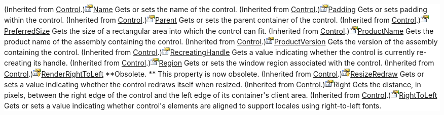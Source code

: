  (Inherited from <a href="https://docs.microsoft.com/dotnet/api/system.windows.forms.control" target="_blank" rel="noopener noreferrer">Control</a>.)</td></tr><tr><td>![Public property](media/pubproperty.gif "Public property")</td><td><a href="https://docs.microsoft.com/dotnet/api/system.windows.forms.control.name#system-windows-forms-control-name" target="_blank" rel="noopener noreferrer">Name</a></td><td>
Gets or sets the name of the control.
 (Inherited from <a href="https://docs.microsoft.com/dotnet/api/system.windows.forms.control" target="_blank" rel="noopener noreferrer">Control</a>.)</td></tr><tr><td>![Public property](media/pubproperty.gif "Public property")</td><td><a href="https://docs.microsoft.com/dotnet/api/system.windows.forms.control.padding#system-windows-forms-control-padding" target="_blank" rel="noopener noreferrer">Padding</a></td><td>
Gets or sets padding within the control.
 (Inherited from <a href="https://docs.microsoft.com/dotnet/api/system.windows.forms.control" target="_blank" rel="noopener noreferrer">Control</a>.)</td></tr><tr><td>![Public property](media/pubproperty.gif "Public property")</td><td><a href="https://docs.microsoft.com/dotnet/api/system.windows.forms.control.parent#system-windows-forms-control-parent" target="_blank" rel="noopener noreferrer">Parent</a></td><td>
Gets or sets the parent container of the control.
 (Inherited from <a href="https://docs.microsoft.com/dotnet/api/system.windows.forms.control" target="_blank" rel="noopener noreferrer">Control</a>.)</td></tr><tr><td>![Public property](media/pubproperty.gif "Public property")</td><td><a href="https://docs.microsoft.com/dotnet/api/system.windows.forms.control.preferredsize#system-windows-forms-control-preferredsize" target="_blank" rel="noopener noreferrer">PreferredSize</a></td><td>
Gets the size of a rectangular area into which the control can fit.
 (Inherited from <a href="https://docs.microsoft.com/dotnet/api/system.windows.forms.control" target="_blank" rel="noopener noreferrer">Control</a>.)</td></tr><tr><td>![Public property](media/pubproperty.gif "Public property")</td><td><a href="https://docs.microsoft.com/dotnet/api/system.windows.forms.control.productname#system-windows-forms-control-productname" target="_blank" rel="noopener noreferrer">ProductName</a></td><td>
Gets the product name of the assembly containing the control.
 (Inherited from <a href="https://docs.microsoft.com/dotnet/api/system.windows.forms.control" target="_blank" rel="noopener noreferrer">Control</a>.)</td></tr><tr><td>![Public property](media/pubproperty.gif "Public property")</td><td><a href="https://docs.microsoft.com/dotnet/api/system.windows.forms.control.productversion#system-windows-forms-control-productversion" target="_blank" rel="noopener noreferrer">ProductVersion</a></td><td>
Gets the version of the assembly containing the control.
 (Inherited from <a href="https://docs.microsoft.com/dotnet/api/system.windows.forms.control" target="_blank" rel="noopener noreferrer">Control</a>.)</td></tr><tr><td>![Public property](media/pubproperty.gif "Public property")</td><td><a href="https://docs.microsoft.com/dotnet/api/system.windows.forms.control.recreatinghandle#system-windows-forms-control-recreatinghandle" target="_blank" rel="noopener noreferrer">RecreatingHandle</a></td><td>
Gets a value indicating whether the control is currently re-creating its handle.
 (Inherited from <a href="https://docs.microsoft.com/dotnet/api/system.windows.forms.control" target="_blank" rel="noopener noreferrer">Control</a>.)</td></tr><tr><td>![Public property](media/pubproperty.gif "Public property")</td><td><a href="https://docs.microsoft.com/dotnet/api/system.windows.forms.control.region#system-windows-forms-control-region" target="_blank" rel="noopener noreferrer">Region</a></td><td>
Gets or sets the window region associated with the control.
 (Inherited from <a href="https://docs.microsoft.com/dotnet/api/system.windows.forms.control" target="_blank" rel="noopener noreferrer">Control</a>.)</td></tr><tr><td>![Protected property](media/protproperty.gif "Protected property")</td><td><a href="https://docs.microsoft.com/dotnet/api/system.windows.forms.control.renderrighttoleft#system-windows-forms-control-renderrighttoleft" target="_blank" rel="noopener noreferrer">RenderRightToLeft</a></td><td> **Obsolete. **
This property is now obsolete.
 (Inherited from <a href="https://docs.microsoft.com/dotnet/api/system.windows.forms.control" target="_blank" rel="noopener noreferrer">Control</a>.)</td></tr><tr><td>![Protected property](media/protproperty.gif "Protected property")</td><td><a href="https://docs.microsoft.com/dotnet/api/system.windows.forms.control.resizeredraw#system-windows-forms-control-resizeredraw" target="_blank" rel="noopener noreferrer">ResizeRedraw</a></td><td>
Gets or sets a value indicating whether the control redraws itself when resized.
 (Inherited from <a href="https://docs.microsoft.com/dotnet/api/system.windows.forms.control" target="_blank" rel="noopener noreferrer">Control</a>.)</td></tr><tr><td>![Public property](media/pubproperty.gif "Public property")</td><td><a href="https://docs.microsoft.com/dotnet/api/system.windows.forms.control.right#system-windows-forms-control-right" target="_blank" rel="noopener noreferrer">Right</a></td><td>
Gets the distance, in pixels, between the right edge of the control and the left edge of its container's client area.
 (Inherited from <a href="https://docs.microsoft.com/dotnet/api/system.windows.forms.control" target="_blank" rel="noopener noreferrer">Control</a>.)</td></tr><tr><td>![Public property](media/pubproperty.gif "Public property")</td><td><a href="https://docs.microsoft.com/dotnet/api/system.windows.forms.control.righttoleft#system-windows-forms-control-righttoleft" target="_blank" rel="noopener noreferrer">RightToLeft</a></td><td>
Gets or sets a value indicating whether control's elements are aligned to support locales using right-to-left fonts.